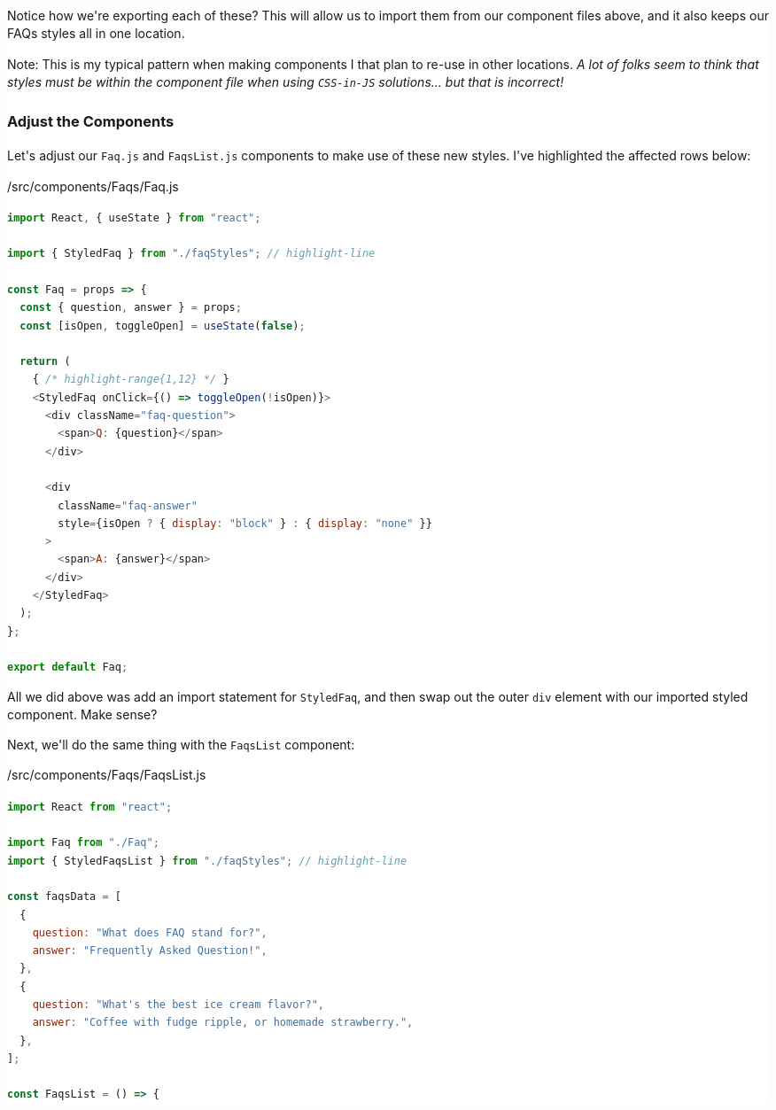 Notice how we're exporting each of these? This will allow us to import them from our component files above, and it also keeps our FAQs styles all in one location. 

Note: This is my typical pattern when making components I that plan to re-use in other locations. *A lot of folks seem to think that styles must be within the component file when using `CSS-in-JS` solutions... but that is incorrect!*

### Adjust the Components

Let's adjust our `Faq.js` and `FaqsList.js` components to make use of these new styles. I've highlighted the affected rows below:

<p class="filelabel"><span>/src/components/Faqs/Faq.js</span></p>

```js
import React, { useState } from "react";

import { StyledFaq } from "./faqStyles"; // highlight-line

const Faq = props => {
  const { question, answer } = props;
  const [isOpen, toggleOpen] = useState(false);

  return (
    { /* highlight-range{1,12} */ }
    <StyledFaq onClick={() => toggleOpen(!isOpen)}>
      <div className="faq-question">
        <span>Q: {question}</span>
      </div>

      <div
        className="faq-answer"
        style={isOpen ? { display: "block" } : { display: "none" }}
      >
        <span>A: {answer}</span>
      </div>
    </StyledFaq>
  );
};

export default Faq;
```
All we did above was add an import statement for `StyledFaq`, and then swap out the outer `div` element with our imported styled component. Make sense? 

Next, we'll do the same thing with the `FaqsList` component:

<p class="filelabel"><span>/src/components/Faqs/FaqsList.js</span></p>

```js
import React from "react";

import Faq from "./Faq";
import { StyledFaqsList } from "./faqStyles"; // highlight-line

const faqsData = [
  {
    question: "What does FAQ stand for?",
    answer: "Frequently Asked Question!",
  },
  {
    question: "What's the best ice cream flavor?",
    answer: "Coffee with fudge ripple, or homemade strawberry.",
  },
];

const FaqsList = () => {
```